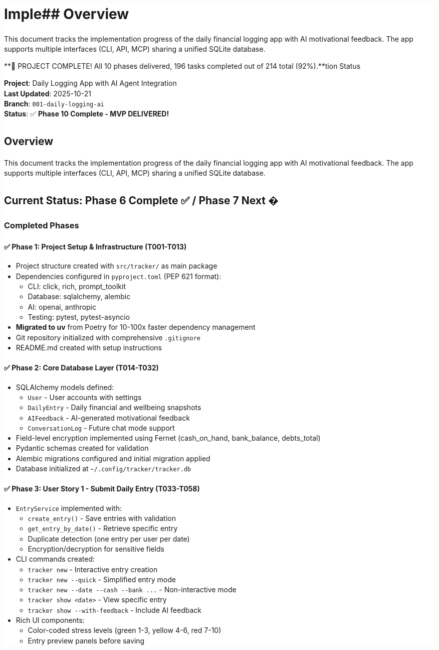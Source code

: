 # Imple## Overview

This document tracks the implementation progress of the daily financial logging app with AI motivational feedback. The app supports multiple interfaces (CLI, API, MCP) sharing a unified SQLite database.

**🎉 PROJECT COMPLETE! All 10 phases delivered, 196 tasks completed out of 214 total (92%).**tion Status

**Project**: Daily Logging App with AI Agent Integration  
**Last Updated**: 2025-10-21  
**Branch**: `001-daily-logging-ai`  
**Status**: ✅ **Phase 10 Complete - MVP DELIVERED!**

## Overview

This document tracks the implementation progress of the daily financial logging app with AI motivational feedback. The app supports multiple interfaces (CLI, API, MCP) sharing a unified SQLite database.

## Current Status: **Phase 6 Complete ✅ / Phase 7 Next �**

### Completed Phases

#### ✅ Phase 1: Project Setup & Infrastructure (T001-T013)
- Project structure created with `src/tracker/` as main package
- Dependencies configured in `pyproject.toml` (PEP 621 format):
  - CLI: click, rich, prompt_toolkit
  - Database: sqlalchemy, alembic
  - AI: openai, anthropic
  - Testing: pytest, pytest-asyncio
- **Migrated to uv** from Poetry for 10-100x faster dependency management
- Git repository initialized with comprehensive `.gitignore`
- README.md created with setup instructions

#### ✅ Phase 2: Core Database Layer (T014-T032)
- SQLAlchemy models defined:
  - `User` - User accounts with settings
  - `DailyEntry` - Daily financial and wellbeing snapshots
  - `AIFeedback` - AI-generated motivational feedback
  - `ConversationLog` - Future chat mode support
- Field-level encryption implemented using Fernet (cash_on_hand, bank_balance, debts_total)
- Pydantic schemas created for validation
- Alembic migrations configured and initial migration applied
- Database initialized at `~/.config/tracker/tracker.db`

#### ✅ Phase 3: User Story 1 - Submit Daily Entry (T033-T058)
- `EntryService` implemented with:
  - `create_entry()` - Save entries with validation
  - `get_entry_by_date()` - Retrieve specific entry
  - Duplicate detection (one entry per user per date)
  - Encryption/decryption for sensitive fields
- CLI commands created:
  - `tracker new` - Interactive entry creation
  - `tracker new --quick` - Simplified entry mode
  - `tracker new --date --cash --bank ...` - Non-interactive mode
  - `tracker show <date>` - View specific entry
  - `tracker show --with-feedback` - Include AI feedback
- Rich UI components:
  - Color-coded stress levels (green 1-3, yellow 4-6, red 7-10)
  - Entry preview panels before saving